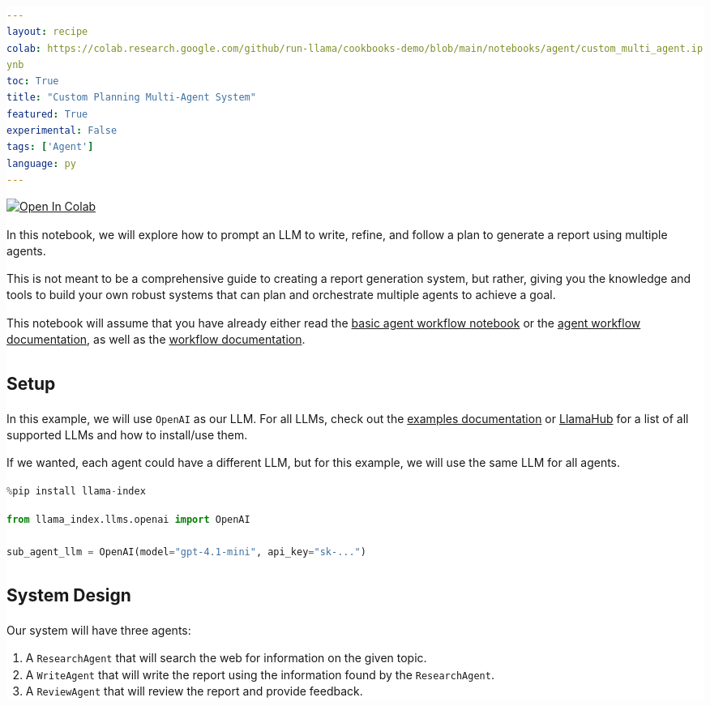 ```yaml
---
layout: recipe
colab: https://colab.research.google.com/github/run-llama/cookbooks-demo/blob/main/notebooks/agent/custom_multi_agent.ipynb
toc: True
title: "Custom Planning Multi-Agent System"
featured: True
experimental: False
tags: ['Agent']
language: py
---
```

<a href="https://colab.research.google.com/github/run-llama/llama_index/blob/main/docs/docs/examples/agent/custom_multi_agent.ipynb" target="_parent"><img src="https://colab.research.google.com/assets/colab-badge.svg" alt="Open In Colab"/></a>

In this notebook, we will explore how to prompt an LLM to write, refine, and follow a plan to generate a report using multiple agents.

This is not meant to be a comprehensive guide to creating a report generation system, but rather, giving you the knowledge and tools to build your own robust systems that can plan and orchestrate multiple agents to achieve a goal.

This notebook will assume that you have already either read the [basic agent workflow notebook](https://docs.llamaindex.ai/en/stable/examples/agent/agent_workflow_basic) or the [agent workflow documentation](https://docs.llamaindex.ai/en/stable/understanding/agent/), as well as the [workflow documentation](https://docs.llamaindex.ai/en/stable/understanding/workflows/).

## Setup

In this example, we will use `OpenAI` as our LLM. For all LLMs, check out the [examples documentation](https://docs.llamaindex.ai/en/stable/examples/llm/openai/) or [LlamaHub](https://llamahub.ai/?tab=llms) for a list of all supported LLMs and how to install/use them.

If we wanted, each agent could have a different LLM, but for this example, we will use the same LLM for all agents.


```python
%pip install llama-index
```


```python
from llama_index.llms.openai import OpenAI

sub_agent_llm = OpenAI(model="gpt-4.1-mini", api_key="sk-...")
```

## System Design

Our system will have three agents:

1. A `ResearchAgent` that will search the web for information on the given topic.
2. A `WriteAgent` that will write the report using the information found by the `ResearchAgent`.
3. A `ReviewAgent` that will review the report and provide feedback.
